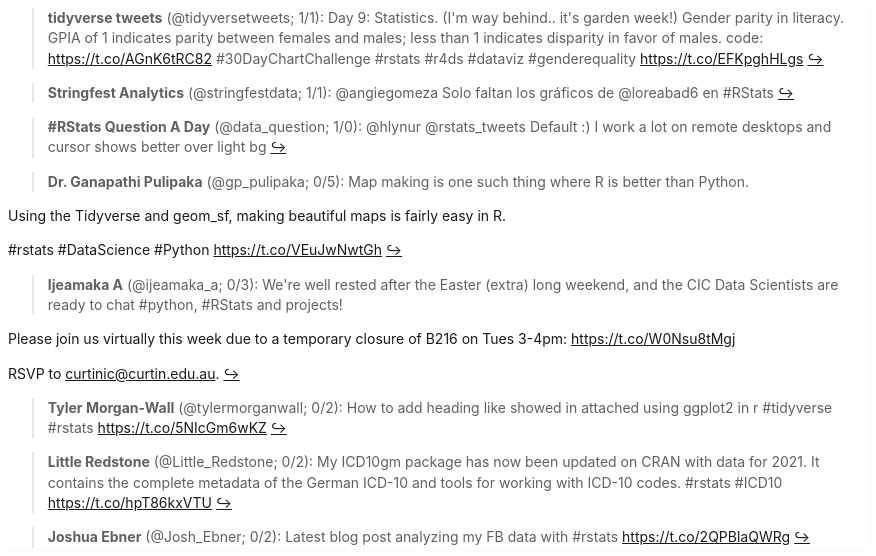 


> **tidyverse tweets** (@tidyversetweets; 1/1): Day 9: Statistics. (I'm way behind.. it's garden week!) Gender parity in literacy. GPIA of 1 indicates parity between females and males; less than 1 indicates disparity in favor of males. code: https://t.co/AGnK6tRC82 #30DayChartChallenge #rstats #r4ds #dataviz #genderequality https://t.co/EFKpghHLgs  [&#8618;](https://twitter.com/dataandme/status/1381443307939708929)




> **Stringfest Analytics** (@stringfestdata; 1/1): @angiegomeza Solo faltan los gráficos de @loreabad6 en #RStats  [&#8618;](https://twitter.com/dataandme/status/1381413424224202754)




> **#RStats Question A Day** (@data_question; 1/0): @hlynur @rstats_tweets Default :) I work a lot on remote desktops and cursor shows better over light bg  [&#8618;](https://twitter.com/dataandme/status/1381392233144877057)




> **Dr. Ganapathi Pulipaka** (@gp_pulipaka; 0/5): Map making is one such thing where R is better than Python.
>
Using the Tidyverse and geom_sf, making beautiful maps is fairly easy in R.
>
#rstats #DataScience #Python https://t.co/VEuJwNwtGh  [&#8618;](https://twitter.com/dataandme/status/1381480196054904835)




> **Ijeamaka A** (@ijeamaka_a; 0/3): We're well rested after the Easter (extra) long weekend, and the CIC Data Scientists are ready to chat  #python,  #RStats and projects! 
>
Please join us virtually this week due to a temporary closure of B216 on Tues 3-4pm: https://t.co/W0Nsu8tMgj
>
RSVP to curtinic@curtin.edu.au.  [&#8618;](https://twitter.com/dataandme/status/1381482303336026116)




> **Tyler Morgan-Wall** (@tylermorganwall; 0/2): How to add heading like showed in attached using ggplot2 in r #tidyverse #rstats https://t.co/5NIcGm6wKZ  [&#8618;](https://twitter.com/dataandme/status/1381453494314532866)




> **Little Redstone** (@Little_Redstone; 0/2): My ICD10gm package has now been updated on CRAN with data for 2021. It contains the complete metadata of the German ICD-10 and tools for working with ICD-10 codes.
#rstats #ICD10
https://t.co/hpT86kxVTU  [&#8618;](https://twitter.com/dataandme/status/1381479596290420738)




> **Joshua Ebner** (@Josh_Ebner; 0/2): Latest blog post analyzing my FB data with #rstats https://t.co/2QPBlaQWRg  [&#8618;](https://twitter.com/dataandme/status/1381475349876342793)
